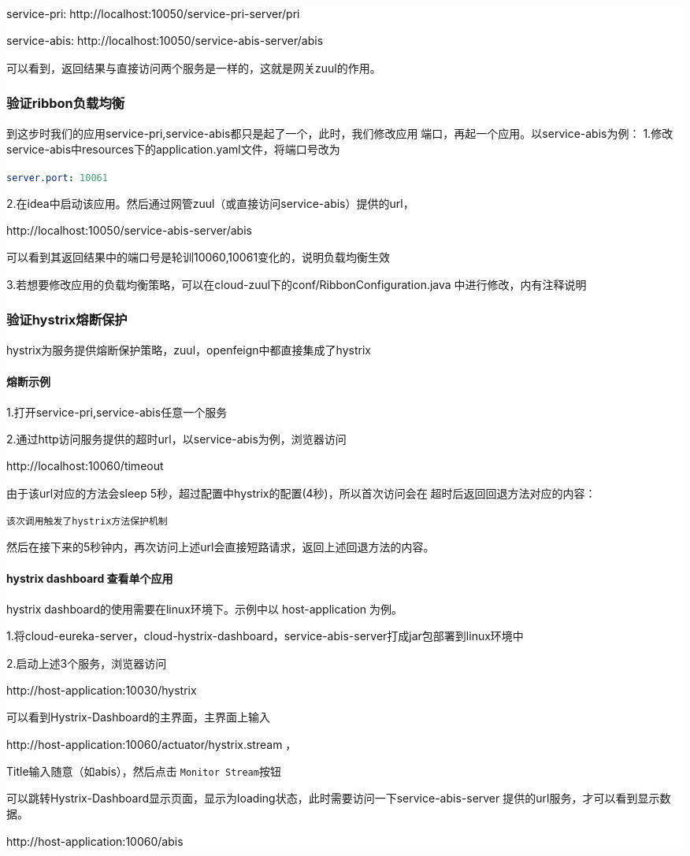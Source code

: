 service-pri: http://localhost:10050/service-pri-server/pri

service-abis: http://localhost:10050/service-abis-server/abis

可以看到，返回结果与直接访问两个服务是一样的，这就是网关zuul的作用。

### 验证ribbon负载均衡
到这步时我们的应用service-pri,service-abis都只是起了一个，此时，我们修改应用
端口，再起一个应用。以service-abis为例：
1.修改service-abis中resources下的application.yaml文件，将端口号改为
```yaml
server.port: 10061
```
2.在idea中启动该应用。然后通过网管zuul（或直接访问service-abis）提供的url，

http://localhost:10050/service-abis-server/abis

可以看到其返回结果中的端口号是轮训10060,10061变化的，说明负载均衡生效

3.若想要修改应用的负载均衡策略，可以在cloud-zuul下的conf/RibbonConfiguration.java
中进行修改，内有注释说明

### 验证hystrix熔断保护
hystrix为服务提供熔断保护策略，zuul，openfeign中都直接集成了hystrix

#### 熔断示例
1.打开service-pri,service-abis任意一个服务

2.通过http访问服务提供的超时url，以service-abis为例，浏览器访问

http://localhost:10060/timeout

由于该url对应的方法会sleep 5秒，超过配置中hystrix的配置(4秒)，所以首次访问会在
超时后返回回退方法对应的内容：

```text
该次调用触发了hystrix方法保护机制
```
然后在接下来的5秒钟内，再次访问上述url会直接短路请求，返回上述回退方法的内容。

#### hystrix dashboard 查看单个应用

hystrix dashboard的使用需要在linux环境下。示例中以 host-application 为例。

1.将cloud-eureka-server，cloud-hystrix-dashboard，service-abis-server打成jar包部署到linux环境中

2.启动上述3个服务，浏览器访问

http://host-application:10030/hystrix

可以看到Hystrix-Dashboard的主界面，主界面上输入

http://host-application:10060/actuator/hystrix.stream ， 

Title输入随意（如abis），然后点击 `Monitor Stream`按钮

可以跳转Hystrix-Dashboard显示页面，显示为loading状态，此时需要访问一下service-abis-server
提供的url服务，才可以看到显示数据。

http://host-application:10060/abis
